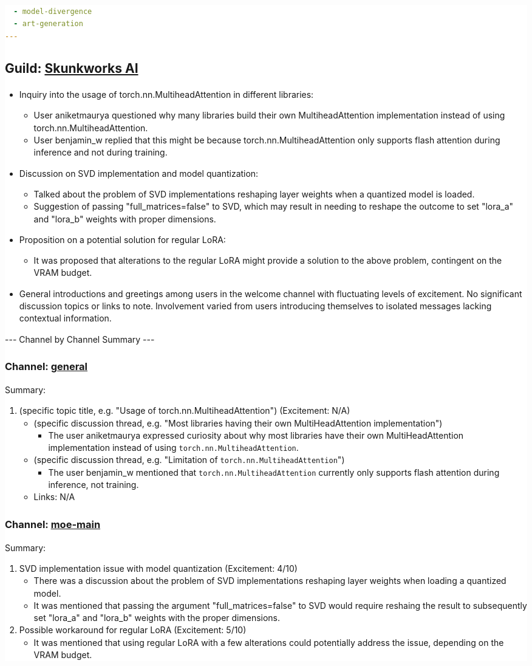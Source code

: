 ```yaml
  - model-divergence
  - art-generation
---
```





## Guild: [Skunkworks AI](https://discord.com/channels/1131084849432768614)

- Inquiry into the usage of torch.nn.MultiheadAttention in different libraries:
    - User aniketmaurya questioned why many libraries build their own MultiheadAttention implementation instead of using torch.nn.MultiheadAttention.
    - User benjamin_w replied that this might be because torch.nn.MultiheadAttention only supports flash attention during inference and not during training.

- Discussion on SVD implementation and model quantization:
    - Talked about the problem of SVD implementations reshaping layer weights when a quantized model is loaded.
    - Suggestion of passing "full_matrices=false" to SVD, which may result in needing to reshape the outcome to set "lora_a" and "lora_b" weights with proper dimensions.

- Proposition on a potential solution for regular LoRA:
    - It was proposed that alterations to the regular LoRA might provide a solution to the above problem, contingent on the VRAM budget.

- General introductions and greetings among users in the welcome channel with fluctuating levels of excitement. No significant discussion topics or links to note. Involvement varied from users introducing themselves to isolated messages lacking contextual information.

--- Channel by Channel Summary --- 

### Channel: [general](https://discord.com/channels/1131084849432768614/1131084849906716735)

Summary: 
1. (specific topic title, e.g. "Usage of torch.nn.MultiheadAttention") (Excitement: N/A)
    - (specific discussion thread, e.g. "Most libraries having their own MultiHeadAttention implementation")
        - The user aniketmaurya expressed curiosity about why most libraries have their own MultiHeadAttention implementation instead of using `torch.nn.MultiheadAttention`.
    - (specific discussion thread, e.g. "Limitation of `torch.nn.MultiheadAttention`")
        - The user benjamin_w mentioned that `torch.nn.MultiheadAttention` currently only supports flash attention during inference, not training.
    - Links: N/A


### Channel: [moe-main](https://discord.com/channels/1131084849432768614/1139310171076706464)

Summary: 
1. SVD implementation issue with model quantization (Excitement: 4/10)
    - There was a discussion about the problem of SVD implementations reshaping layer weights when loading a quantized model.
    - It was mentioned that passing the argument "full_matrices=false" to SVD would require reshaing the result to subsequently set "lora_a" and "lora_b" weights with the proper dimensions.
2. Possible workaround for regular LoRA (Excitement: 5/10)
    - It was mentioned that using regular LoRA with a few alterations could potentially address the issue, depending on the VRAM budget.
